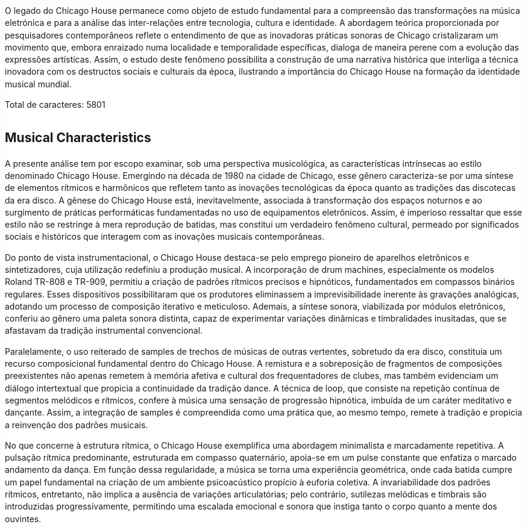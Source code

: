 O legado do Chicago House permanece como objeto de estudo fundamental para a compreensão das
transformações na música eletrónica e para a análise das inter-relações entre tecnologia, cultura e
identidade. A abordagem teórica proporcionada por pesquisadores contemporâneos reflete o
entendimento de que as inovadoras práticas sonoras de Chicago cristalizaram um movimento que, embora
enraizado numa localidade e temporalidade específicas, dialoga de maneira perene com a evolução das
expressões artísticas. Assim, o estudo deste fenômeno possibilita a construção de uma narrativa
histórica que interliga a técnica inovadora com os destructos sociais e culturais da época,
ilustrando a importância do Chicago House na formação da identidade musical mundial.

Total de caracteres: 5801

## Musical Characteristics

A presente análise tem por escopo examinar, sob uma perspectiva musicológica, as características
intrínsecas ao estilo denominado Chicago House. Emergindo na década de 1980 na cidade de Chicago,
esse gênero caracteriza-se por uma síntese de elementos rítmicos e harmônicos que refletem tanto as
inovações tecnológicas da época quanto as tradições das discotecas da era disco. A gênese do Chicago
House está, inevitavelmente, associada à transformação dos espaços noturnos e ao surgimento de
práticas performáticas fundamentadas no uso de equipamentos eletrônicos. Assim, é imperioso
ressaltar que esse estilo não se restringe à mera reprodução de batidas, mas constitui um verdadeiro
fenômeno cultural, permeado por significados sociais e históricos que interagem com as inovações
musicais contemporâneas.

Do ponto de vista instrumentacional, o Chicago House destaca-se pelo emprego pioneiro de aparelhos
eletrônicos e sintetizadores, cuja utilização redefiniu a produção musical. A incorporação de drum
machines, especialmente os modelos Roland TR-808 e TR-909, permitiu a criação de padrões rítmicos
precisos e hipnóticos, fundamentados em compassos binários regulares. Esses dispositivos
possibilitaram que os produtores eliminassem a imprevisibilidade inerente às gravações analógicas,
adotando um processo de composição iterativo e meticuloso. Ademais, a síntese sonora, viabilizada
por módulos eletrônicos, conferiu ao gênero uma paleta sonora distinta, capaz de experimentar
variações dinâmicas e timbralidades inusitadas, que se afastavam da tradição instrumental
convencional.

Paralelamente, o uso reiterado de samples de trechos de músicas de outras vertentes, sobretudo da
era disco, constituía um recurso composicional fundamental dentro do Chicago House. A remistura e a
sobreposição de fragmentos de composições preexistentes não apenas remetem à memória afetiva e
cultural dos frequentadores de clubes, mas também evidenciam um diálogo intertextual que propicia a
continuidade da tradição dance. A técnica de loop, que consiste na repetição contínua de segmentos
melódicos e rítmicos, confere à música uma sensação de progressão hipnótica, imbuída de um caráter
meditativo e dançante. Assim, a integração de samples é compreendida como uma prática que, ao mesmo
tempo, remete à tradição e propicia a reinvenção dos padrões musicais.

No que concerne à estrutura rítmica, o Chicago House exemplifica uma abordagem minimalista e
marcadamente repetitiva. A pulsação rítmica predominante, estruturada em compasso quaternário,
apoia-se em um pulse constante que enfatiza o marcado andamento da dança. Em função dessa
regularidade, a música se torna uma experiência geométrica, onde cada batida cumpre um papel
fundamental na criação de um ambiente psicoacústico propício à euforia coletiva. A invariabilidade
dos padrões rítmicos, entretanto, não implica a ausência de variações articulatórias; pelo
contrário, sutilezas melódicas e timbrais são introduzidas progressivamente, permitindo uma escalada
emocional e sonora que instiga tanto o corpo quanto a mente dos ouvintes.
